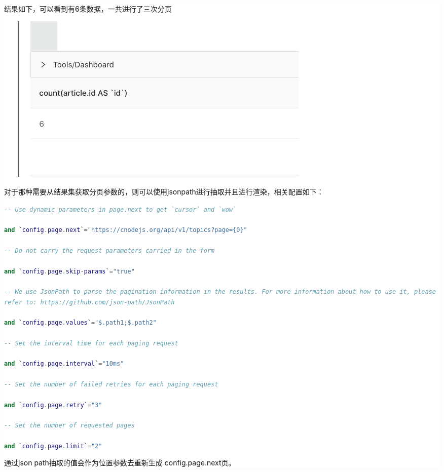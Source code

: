 

结果如下，可以看到有6条数据，一共进行了三次分页

![img_1.png](img_1.png)


对于那种需要从结果集获取分页参数的，则可以使用jsonpath进行抽取并且进行渲染，相关配置如下：

```Lua
-- Use dynamic parameters in page.next to get `cursor` and `wow`

and `config.page.next`="https://cnodejs.org/api/v1/topics?page={0}"

-- Do not carry the request parameters carried in the form

and `config.page.skip-params`="true"

-- We use JsonPath to parse the pagination information in the results. For more information about how to use it, please refer to: https://github.com/json-path/JsonPath

and `config.page.values`="$.path1;$.path2"

-- Set the interval time for each paging request

and `config.page.interval`="10ms"

-- Set the number of failed retries for each paging request

and `config.page.retry`="3"

-- Set the number of requested pages

and `config.page.limit`="2"
```

通过json path抽取的值会作为位置参数去重新生成 config.page.next页。


